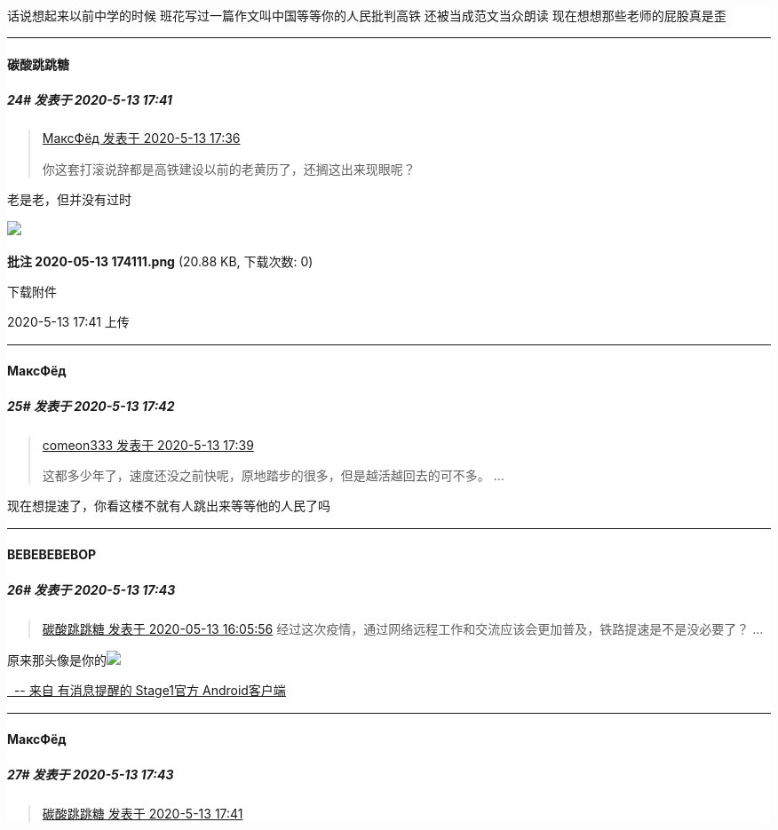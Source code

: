 
话说想起来以前中学的时候 班花写过一篇作文叫中国等等你的人民批判高铁 还被当成范文当众朗读 现在想想那些老师的屁股真是歪


-----

####  碳酸跳跳糖  
##### 24#       发表于 2020-5-13 17:41


<blockquote><a href="httphttps://bbs.saraba1st.com/2b/forum.php?mod=redirect&amp;goto=findpost&amp;pid=47405877&amp;ptid=1934703" target="_blank">МаксФёд 发表于 2020-5-13 17:36</a>

你这套打滚说辞都是高铁建设以前的老黄历了，还搁这出来现眼呢？</blockquote>
老是老，但并没有过时

<img src="https://img.saraba1st.com/forum/202005/13/174126o0wplpr424t40v1r.png" referrerpolicy="no-referrer">


<strong>批注 2020-05-13 174111.png</strong> (20.88 KB, 下载次数: 0)

下载附件

2020-5-13 17:41 上传


-----

####  МаксФёд  
##### 25#       发表于 2020-5-13 17:42


<blockquote><a href="httphttps://bbs.saraba1st.com/2b/forum.php?mod=redirect&amp;goto=findpost&amp;pid=47405924&amp;ptid=1934703" target="_blank">comeon333 发表于 2020-5-13 17:39</a>

这都多少年了，速度还没之前快呢，原地踏步的很多，但是越活越回去的可不多。 ...</blockquote>
现在想提速了，你看这楼不就有人跳出来等等他的人民了吗


-----

####  BEBEBEBEBOP  
##### 26#       发表于 2020-5-13 17:43


<blockquote><a href="httphttps://bbs.saraba1st.com/2b/forum.php?mod=redirect&amp;goto=findpost&amp;pid=47404825&amp;ptid=1934703" target="_blank">碳酸跳跳糖 发表于 2020-05-13 16:05:56</a>
经过这次疫情，通过网络远程工作和交流应该会更加普及，铁路提速是不是没必要了？ ...</blockquote>原来那头像是你的<img src="https://static.saraba1st.com/image/smiley/face2017/001.png" referrerpolicy="no-referrer">

[  -- 来自 有消息提醒的 Stage1官方 Android客户端](https://www.coolapk.com/apk/140634)


-----

####  МаксФёд  
##### 27#       发表于 2020-5-13 17:43


<blockquote><a href="httphttps://bbs.saraba1st.com/2b/forum.php?mod=redirect&amp;goto=findpost&amp;pid=47405948&amp;ptid=1934703" target="_blank">碳酸跳跳糖 发表于 2020-5-13 17:41</a>
